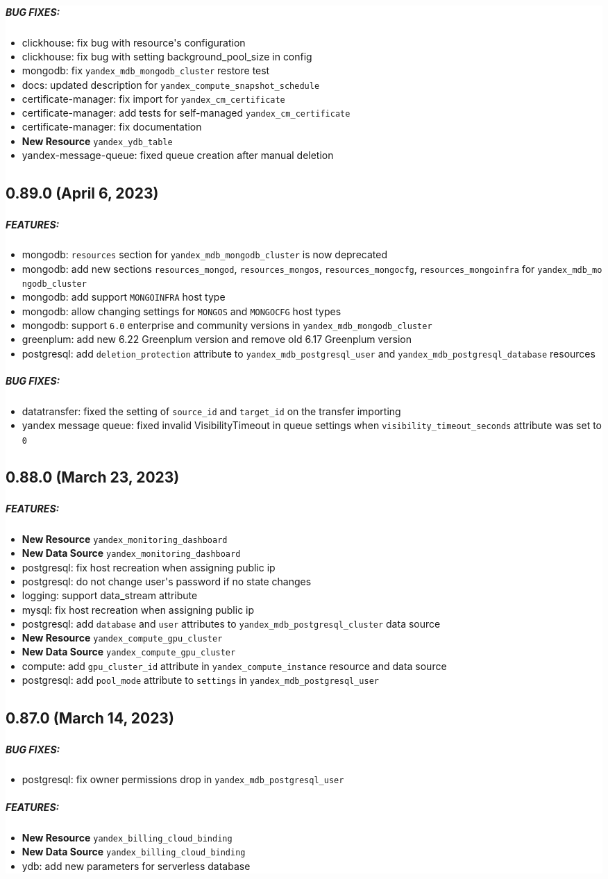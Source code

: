##### BUG FIXES:
* clickhouse: fix bug with resource's configuration
* clickhouse: fix bug with setting background_pool_size in config
* mongodb: fix `yandex_mdb_mongodb_cluster` restore test
* docs: updated description for `yandex_compute_snapshot_schedule`
* certificate-manager: fix import for `yandex_cm_certificate`
* certificate-manager: add tests for self-managed `yandex_cm_certificate`
* certificate-manager: fix documentation
* **New Resource** `yandex_ydb_table`
* yandex-message-queue: fixed queue creation after manual deletion

## 0.89.0 (April 6, 2023)
##### FEATURES:
* mongodb: `resources` section for `yandex_mdb_mongodb_cluster` is now deprecated
* mongodb: add new sections `resources_mongod`, `resources_mongos`, `resources_mongocfg`, `resources_mongoinfra` for `yandex_mdb_mongodb_cluster`
* mongodb: add support `MONGOINFRA` host type
* mongodb: allow changing settings for `MONGOS` and `MONGOCFG` host types
* mongodb: support `6.0` enterprise and community versions in `yandex_mdb_mongodb_cluster`
* greenplum: add new 6.22 Greenplum version and remove old 6.17 Greenplum version
* postgresql: add `deletion_protection` attribute to `yandex_mdb_postgresql_user` and `yandex_mdb_postgresql_database` resources

##### BUG FIXES:
* datatransfer: fixed the setting of `source_id` and `target_id` on the transfer importing 
* yandex message queue: fixed invalid VisibilityTimeout in queue settings when `visibility_timeout_seconds` attribute was set to `0`

## 0.88.0 (March 23, 2023)
##### FEATURES:
* **New Resource** `yandex_monitoring_dashboard`
* **New Data Source** `yandex_monitoring_dashboard`
* postgresql: fix host recreation when assigning public ip
* postgresql: do not change user's password if no state changes
* logging: support data_stream attribute
* mysql: fix host recreation when assigning public ip
* postgresql: add `database` and `user` attributes to `yandex_mdb_postgresql_cluster` data source
* **New Resource** `yandex_compute_gpu_cluster`
* **New Data Source** `yandex_compute_gpu_cluster`
* compute: add `gpu_cluster_id` attribute in `yandex_compute_instance` resource and data source
* postgresql: add `pool_mode` attribute to `settings` in `yandex_mdb_postgresql_user`

## 0.87.0 (March 14, 2023)
##### BUG FIXES:
* postgresql: fix owner permissions drop in `yandex_mdb_postgresql_user`

##### FEATURES:
* **New Resource** `yandex_billing_cloud_binding`
* **New Data Source** `yandex_billing_cloud_binding`
* ydb: add new parameters for serverless database
